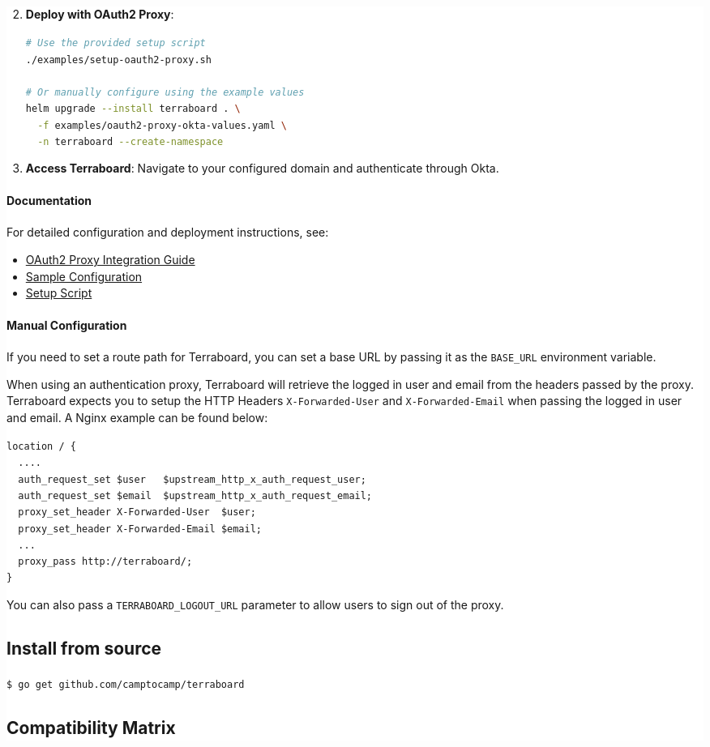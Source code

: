 2. **Deploy with OAuth2 Proxy**:
   ```bash
   # Use the provided setup script
   ./examples/setup-oauth2-proxy.sh
   
   # Or manually configure using the example values
   helm upgrade --install terraboard . \
     -f examples/oauth2-proxy-okta-values.yaml \
     -n terraboard --create-namespace
   ```

3. **Access Terraboard**:
   Navigate to your configured domain and authenticate through Okta.

#### Documentation

For detailed configuration and deployment instructions, see:
- [OAuth2 Proxy Integration Guide](docs/oauth2-proxy-integration.md)
- [Sample Configuration](examples/oauth2-proxy-okta-values.yaml)
- [Setup Script](examples/setup-oauth2-proxy.sh)

#### Manual Configuration

If you need to set a route path for Terraboard, you can set a base URL by
passing it as the `BASE_URL` environment variable.

When using an authentication proxy, Terraboard will retrieve the logged in
user and email from the headers passed by the proxy.
Terraboard expects you to setup the HTTP Headers `X-Forwarded-User` and
`X-Forwarded-Email` when passing the logged in user and email. A Nginx
example can be found below:

```nginx
location / {
  ....
  auth_request_set $user   $upstream_http_x_auth_request_user;
  auth_request_set $email  $upstream_http_x_auth_request_email;
  proxy_set_header X-Forwarded-User  $user;
  proxy_set_header X-Forwarded-Email $email;
  ...
  proxy_pass http://terraboard/;
}
```

You can also pass a `TERRABOARD_LOGOUT_URL` parameter to allow users to
sign out of the proxy.


## Install from source

```shell
$ go get github.com/camptocamp/terraboard
```

## Compatibility Matrix
